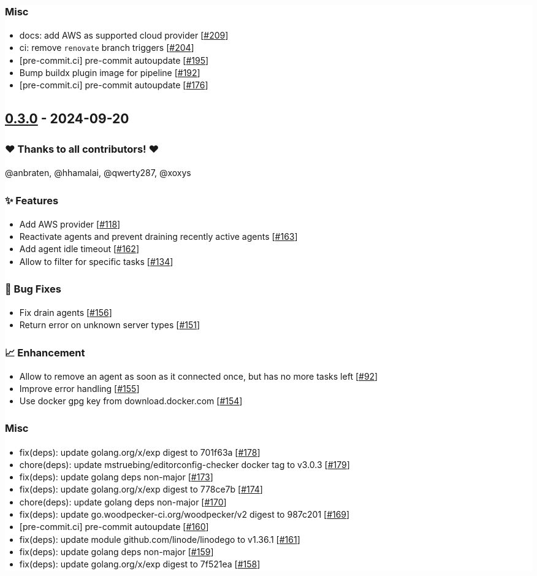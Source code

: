 ### Misc

- docs: add AWS as supported cloud provider [[#209](https://github.com/woodpecker-ci/autoscaler/pull/209)]
- ci: remove `renovate` branch triggers [[#204](https://github.com/woodpecker-ci/autoscaler/pull/204)]
- [pre-commit.ci] pre-commit autoupdate [[#195](https://github.com/woodpecker-ci/autoscaler/pull/195)]
- Bump buildx plugin image for pipeline [[#192](https://github.com/woodpecker-ci/autoscaler/pull/192)]
- [pre-commit.ci] pre-commit autoupdate [[#176](https://github.com/woodpecker-ci/autoscaler/pull/176)]

## [0.3.0](https://github.com/woodpecker-ci/autoscaler/releases/tag/0.3.0) - 2024-09-20

### ❤️ Thanks to all contributors! ❤️

@anbraten, @hhamalai, @qwerty287, @xoxys

### ✨ Features

- Add AWS provider [[#118](https://github.com/woodpecker-ci/autoscaler/pull/118)]
- Reactivate agents and prevent draining recently active agents  [[#163](https://github.com/woodpecker-ci/autoscaler/pull/163)]
- Add agent idle timeout [[#162](https://github.com/woodpecker-ci/autoscaler/pull/162)]
- Allow to filter for specific tasks [[#134](https://github.com/woodpecker-ci/autoscaler/pull/134)]

### 🐛 Bug Fixes

- Fix drain agents [[#156](https://github.com/woodpecker-ci/autoscaler/pull/156)]
- Return error on unknown server types [[#151](https://github.com/woodpecker-ci/autoscaler/pull/151)]

### 📈 Enhancement

- Allow to remove an agent as soon as it connected once, but has no more tasks left [[#92](https://github.com/woodpecker-ci/autoscaler/pull/92)]
- Improve error handling [[#155](https://github.com/woodpecker-ci/autoscaler/pull/155)]
- Use docker gpg key from download.docker.com [[#154](https://github.com/woodpecker-ci/autoscaler/pull/154)]

### Misc

- fix(deps): update golang.org/x/exp digest to 701f63a [[#178](https://github.com/woodpecker-ci/autoscaler/pull/178)]
- chore(deps): update mstruebing/editorconfig-checker docker tag to v3.0.3 [[#179](https://github.com/woodpecker-ci/autoscaler/pull/179)]
- fix(deps): update golang deps non-major [[#173](https://github.com/woodpecker-ci/autoscaler/pull/173)]
- fix(deps): update golang.org/x/exp digest to 778ce7b [[#174](https://github.com/woodpecker-ci/autoscaler/pull/174)]
- chore(deps): update golang deps non-major [[#170](https://github.com/woodpecker-ci/autoscaler/pull/170)]
- fix(deps): update go.woodpecker-ci.org/woodpecker/v2 digest to 987c201 [[#169](https://github.com/woodpecker-ci/autoscaler/pull/169)]
- [pre-commit.ci] pre-commit autoupdate [[#160](https://github.com/woodpecker-ci/autoscaler/pull/160)]
- fix(deps): update module github.com/linode/linodego to v1.36.1 [[#161](https://github.com/woodpecker-ci/autoscaler/pull/161)]
- fix(deps): update golang deps non-major [[#159](https://github.com/woodpecker-ci/autoscaler/pull/159)]
- fix(deps): update golang.org/x/exp digest to 7f521ea [[#158](https://github.com/woodpecker-ci/autoscaler/pull/158)]
